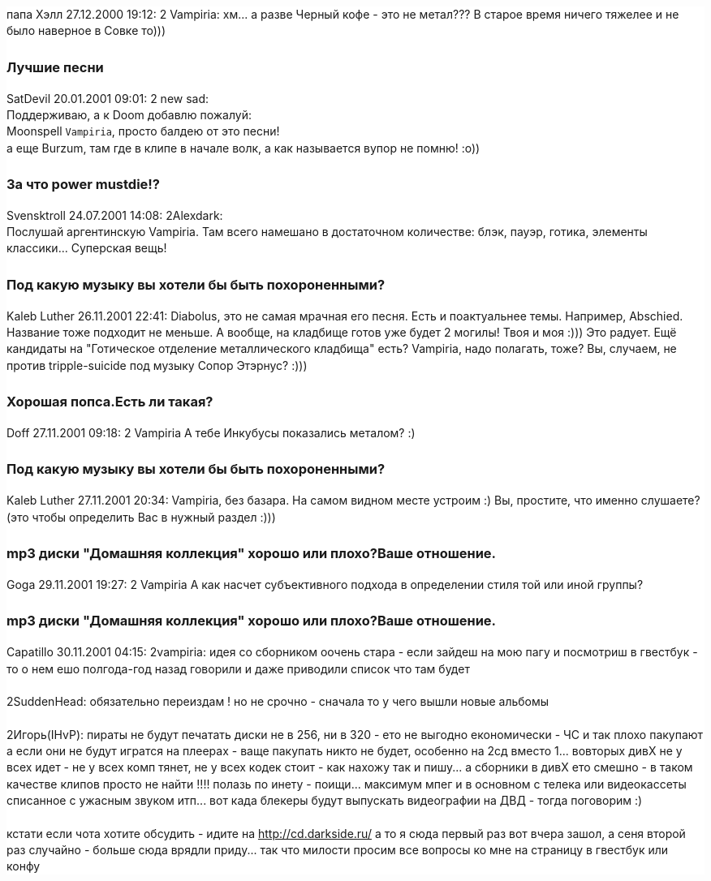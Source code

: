 папа Хэлл 27.12.2000 19:12:
2 Vampiria: хм... а разве Черный кофе - это не метал??? В старое время ничего тяжелее и не было наверное в Совке то)))

### Лучшие песни

SatDevil 20.01.2001 09:01:
2 new sad:<BR>Поддерживаю, а к Doom добавлю пожалуй:<BR>Moonspell `Vampiria`, просто балдею от это песни!<BR>а еще Burzum, там где в клипе в начале волк, а как называется вупор не помню! :о))

### За что power mustdie!?

Svensktroll 24.07.2001 14:08:
2Alexdark:<BR>Послушай аргентинскую Vampiria. Там всего намешано в достаточном количестве: блэк, пауэр, готика, элементы классики... Суперская вещь! 

### Под какую музыку вы хотели бы быть похороненными?

Kaleb Luther 26.11.2001 22:41:
Diabolus, это не самая мрачная его песня. Есть и поактуальнее темы. Например, Abschied. Название тоже подходит не меньше. А вообще, на кладбище готов уже будет 2 могилы! Твоя и моя :))) Это радует. Ещё кандидаты на "Готическое отделение металлического кладбища" есть? Vampiria, надо полагать, тоже? Вы, случаем, не против tripple-suicide под музыку Сопор Этэрнус? :)))

### Хорошая попса.Есть ли такая?

Doff 27.11.2001 09:18:
2 Vampiria А тебе Инкубусы показались металом? :)<BR>

### Под какую музыку вы хотели бы быть похороненными?

Kaleb Luther 27.11.2001 20:34:
Vampiria, без базара. На самом видном месте устроим :) Вы, простите, что именно слушаете? (это чтобы определить Вас в нужный раздел :)))

### mp3 диски "Домашняя коллекция" хорошо или плохо?Ваше отношение.

Goga 29.11.2001 19:27:
2 Vampiria А как насчет субъективного подхода в определении стиля той или иной группы?

### mp3 диски "Домашняя коллекция" хорошо или плохо?Ваше отношение.

Capatillo 30.11.2001 04:15:
2vampiria: идея со сборником оочень стара - если зайдеш на мою пагу и посмотриш в гвестбук - то о нем ешо полгода-год назад говорили и даже приводили список что там будет<BR><BR>2SuddenHead: обязательно переиздам ! но не срочно - сначала то у чего вышли новые альбомы<BR><BR>2Игорь(IHvP): пираты не будут печатать диски не в 256, ни в 320 - ето не выгодно економически - ЧС и так плохо пакупают а если они не будут игратся на плеерах - ваще пакупать никто не будет, особенно на 2сд вместо 1... вовторых дивХ не у всех идет - не у всех комп тянет, не у всех кодек стоит - как нахожу так и пишу... а сборники в дивХ ето смешно - в таком качестве клипов просто не найти !!!! полазь по инету - поищи... максимум мпег и в основном с телека или видеокассеты списанное с ужасным звуком итп... вот када блекеры будут выпускать видеографии на ДВД - тогда поговорим :)<BR><BR>кстати если чота хотите обсудить - идите на <A HREF="http://cd.darkside.ru/" target="_blank">http://cd.darkside.ru/</A> а то я сюда первый раз вот вчера зашол, а сеня второй раз случайно - больше сюда врядли приду... так что милости просим все вопросы ко мне на страницу в гвестбук или конфу
